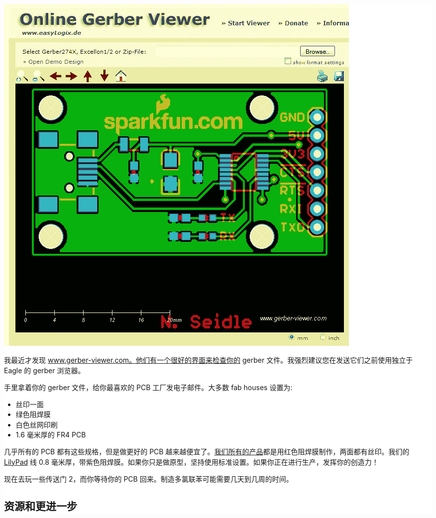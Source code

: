 [![alt text](img/ff09b7ee90a5d85abb1e703baf45da80.png)](//cdn.sparkfun.com/assets/d/d/3/f/d/50d4c25fce395fea54000000.jpg)

我最近才发现 www.gerber-viewer.com。他们有一个很好的界面来检查你的 gerber 文件。我强烈建议您在发送它们之前使用独立于 Eagle 的 gerber 浏览器。

手里拿着你的 gerber 文件，给你最喜欢的 PCB 工厂发电子邮件。大多数 fab houses 设置为:

*   丝印一面
*   绿色阻焊膜
*   白色丝网印刷
*   1.6 毫米厚的 FR4 PCB

几乎所有的 PCB 都有这些规格，但是做更好的 PCB 越来越便宜了。[我们所有的产品](http://www.sparkfun.com/categories/20)都是用红色阻焊膜制作，两面都有丝印。我们的 [LilyPad](http://www.sparkfun.com/categories/135) 线 0.8 毫米厚，带紫色阻焊膜。如果你只是做原型，坚持使用标准设置。如果你正在进行生产，发挥你的创造力！

现在去玩一些传送门 2，而你等待你的 PCB 回来。制造多氯联苯可能需要几天到几周的时间。

## 资源和更进一步
